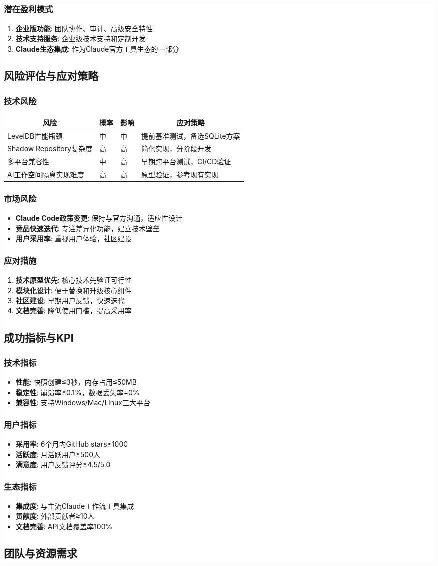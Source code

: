 ### 潜在盈利模式
1. **企业版功能**: 团队协作、审计、高级安全特性
2. **技术支持服务**: 企业级技术支持和定制开发
3. **Claude生态集成**: 作为Claude官方工具生态的一部分

## 风险评估与应对策略

### 技术风险
| 风险 | 概率 | 影响 | 应对策略 |
|------|------|------|----------|
| LevelDB性能瓶颈 | 中 | 中 | 提前基准测试，备选SQLite方案 |
| Shadow Repository复杂度 | 高 | 高 | 简化实现，分阶段开发 |
| 多平台兼容性 | 中 | 高 | 早期跨平台测试，CI/CD验证 |
| AI工作空间隔离实现难度 | 高 | 高 | 原型验证，参考现有实现 |

### 市场风险
- **Claude Code政策变更**: 保持与官方沟通，适应性设计
- **竞品快速迭代**: 专注差异化功能，建立技术壁垒
- **用户采用率**: 重视用户体验，社区建设

### 应对措施
1. **技术原型优先**: 核心技术先验证可行性
2. **模块化设计**: 便于替换和升级核心组件
3. **社区建设**: 早期用户反馈，快速迭代
4. **文档完善**: 降低使用门槛，提高采用率

## 成功指标与KPI

### 技术指标
- **性能**: 快照创建≤3秒，内存占用≤50MB
- **稳定性**: 崩溃率≤0.1%，数据丢失率=0%
- **兼容性**: 支持Windows/Mac/Linux三大平台

### 用户指标
- **采用率**: 6个月内GitHub stars≥1000
- **活跃度**: 月活跃用户≥500人
- **满意度**: 用户反馈评分≥4.5/5.0

### 生态指标
- **集成度**: 与主流Claude工作流工具集成
- **贡献度**: 外部贡献者≥10人
- **文档完善**: API文档覆盖率100%

## 团队与资源需求
